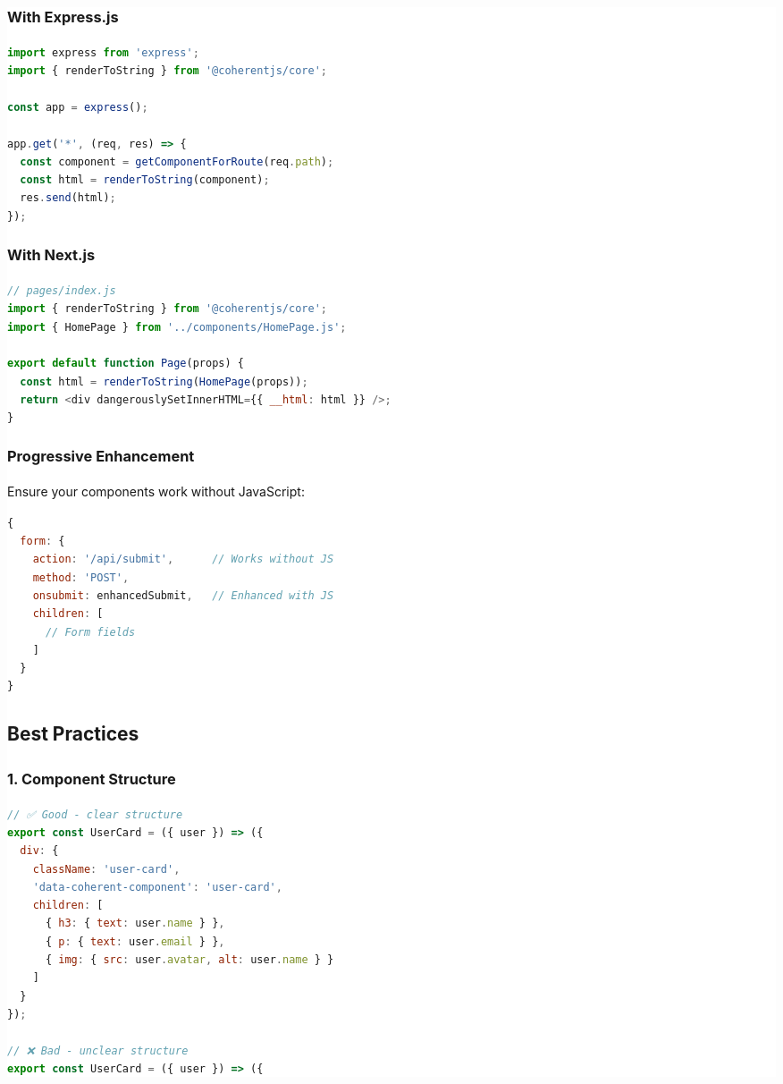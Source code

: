 ### With Express.js

```javascript
import express from 'express';
import { renderToString } from '@coherentjs/core';

const app = express();

app.get('*', (req, res) => {
  const component = getComponentForRoute(req.path);
  const html = renderToString(component);
  res.send(html);
});
```

### With Next.js

```javascript
// pages/index.js
import { renderToString } from '@coherentjs/core';
import { HomePage } from '../components/HomePage.js';

export default function Page(props) {
  const html = renderToString(HomePage(props));
  return <div dangerouslySetInnerHTML={{ __html: html }} />;
}
```

### Progressive Enhancement

Ensure your components work without JavaScript:

```javascript
{
  form: {
    action: '/api/submit',      // Works without JS
    method: 'POST',
    onsubmit: enhancedSubmit,   // Enhanced with JS
    children: [
      // Form fields
    ]
  }
}
```

## Best Practices

### 1. Component Structure

```javascript
// ✅ Good - clear structure
export const UserCard = ({ user }) => ({
  div: {
    className: 'user-card',
    'data-coherent-component': 'user-card',
    children: [
      { h3: { text: user.name } },
      { p: { text: user.email } },
      { img: { src: user.avatar, alt: user.name } }
    ]
  }
});

// ❌ Bad - unclear structure  
export const UserCard = ({ user }) => ({
```